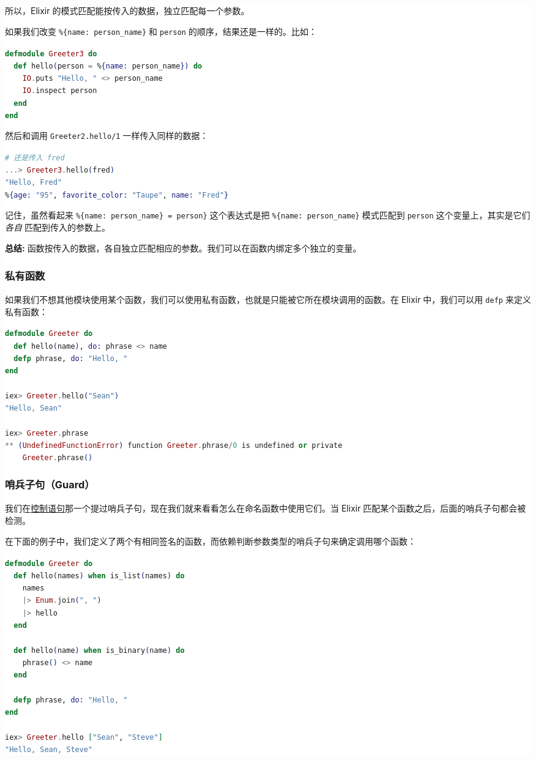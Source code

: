 所以，Elixir 的模式匹配能按传入的数据，独立匹配每一个参数。

如果我们改变 `%{name: person_name}` 和 `person` 的顺序，结果还是一样的。比如：

```elixir
defmodule Greeter3 do
  def hello(person = %{name: person_name}) do
    IO.puts "Hello, " <> person_name
    IO.inspect person
  end
end
```

然后和调用 `Greeter2.hello/1` 一样传入同样的数据：

```elixir
# 还是传入 fred
...> Greeter3.hello(fred)
"Hello, Fred"
%{age: "95", favorite_color: "Taupe", name: "Fred"}
```

记住，虽然看起来 `%{name: person_name} = person}` 这个表达式是把 `%{name: person_name}` 模式匹配到 `person` 这个变量上，其实是它们 _各自_ 匹配到传入的参数上。

**总结:** 函数按传入的数据，各自独立匹配相应的参数。我们可以在函数内绑定多个独立的变量。

### 私有函数

如果我们不想其他模块使用某个函数，我们可以使用私有函数，也就是只能被它所在模块调用的函数。在 Elixir 中，我们可以用 `defp` 来定义私有函数：

```elixir
defmodule Greeter do
  def hello(name), do: phrase <> name
  defp phrase, do: "Hello, "
end

iex> Greeter.hello("Sean")
"Hello, Sean"

iex> Greeter.phrase
** (UndefinedFunctionError) function Greeter.phrase/0 is undefined or private
    Greeter.phrase()
```

### 哨兵子句（Guard）

我们在[控制语句](../control-structures)那一个提过哨兵子句，现在我们就来看看怎么在命名函数中使用它们。当 Elixir 匹配某个函数之后，后面的哨兵子句都会被检测。

在下面的例子中，我们定义了两个有相同签名的函数，而依赖判断参数类型的哨兵子句来确定调用哪个函数：

```elixir
defmodule Greeter do
  def hello(names) when is_list(names) do
    names
    |> Enum.join(", ")
    |> hello
  end

  def hello(name) when is_binary(name) do
    phrase() <> name
  end

  defp phrase, do: "Hello, "
end

iex> Greeter.hello ["Sean", "Steve"]
"Hello, Sean, Steve"
```
